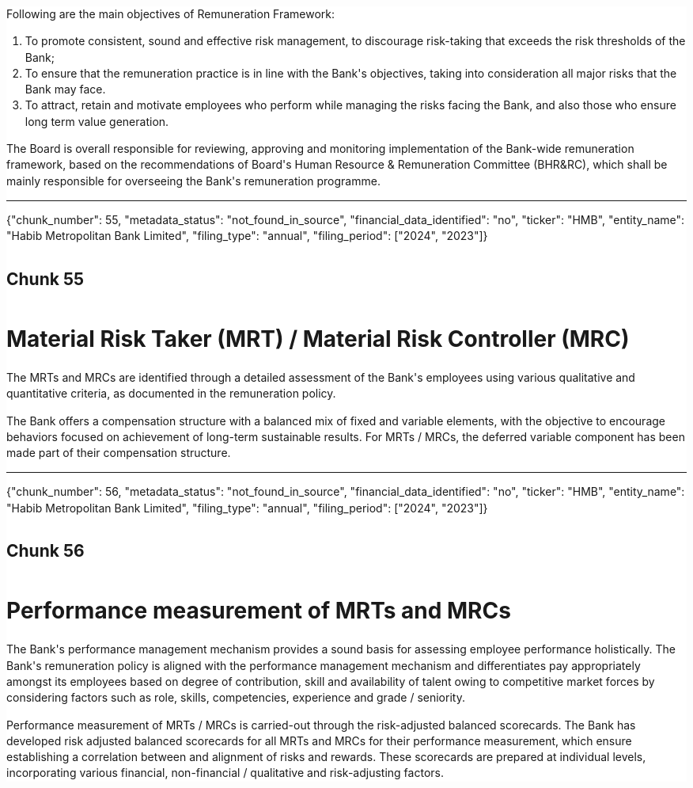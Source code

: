 Following are the main objectives of Remuneration Framework:

1. To promote consistent, sound and effective risk management, to discourage risk-taking that exceeds the risk thresholds of the Bank;
2. To ensure that the remuneration practice is in line with the Bank's objectives, taking into consideration all major risks that the Bank may face.
3. To attract, retain and motivate employees who perform while managing the risks facing the Bank, and also those who ensure long term value generation.

The Board is overall responsible for reviewing, approving and monitoring implementation of the Bank-wide remuneration framework, based on the recommendations of Board's Human Resource & Remuneration Committee (BHR&RC), which shall be mainly responsible for overseeing the Bank's remuneration programme.

---

{"chunk_number": 55, "metadata_status": "not_found_in_source", "financial_data_identified": "no", "ticker": "HMB", "entity_name": "Habib Metropolitan Bank Limited", "filing_type": "annual", "filing_period": ["2024", "2023"]}
## Chunk 55


# Material Risk Taker (MRT) / Material Risk Controller (MRC)

The MRTs and MRCs are identified through a detailed assessment of the Bank's employees using various qualitative and quantitative criteria, as documented in the remuneration policy.

The Bank offers a compensation structure with a balanced mix of fixed and variable elements, with the objective to encourage behaviors focused on achievement of long-term sustainable results. For MRTs / MRCs, the deferred variable component has been made part of their compensation structure.

---

{"chunk_number": 56, "metadata_status": "not_found_in_source", "financial_data_identified": "no", "ticker": "HMB", "entity_name": "Habib Metropolitan Bank Limited", "filing_type": "annual", "filing_period": ["2024", "2023"]}
## Chunk 56


# Performance measurement of MRTs and MRCs

The Bank's performance management mechanism provides a sound basis for assessing employee performance holistically. The Bank's remuneration policy is aligned with the performance management mechanism and differentiates pay appropriately amongst its employees based on degree of contribution, skill and availability of talent owing to competitive market forces by considering factors such as role, skills, competencies, experience and grade / seniority.

Performance measurement of MRTs / MRCs is carried-out through the risk-adjusted balanced scorecards. The Bank has developed risk adjusted balanced scorecards for all MRTs and MRCs for their performance measurement, which ensure establishing a correlation between and alignment of risks and rewards. These scorecards are prepared at individual levels, incorporating various financial, non-financial / qualitative and risk-adjusting factors.
